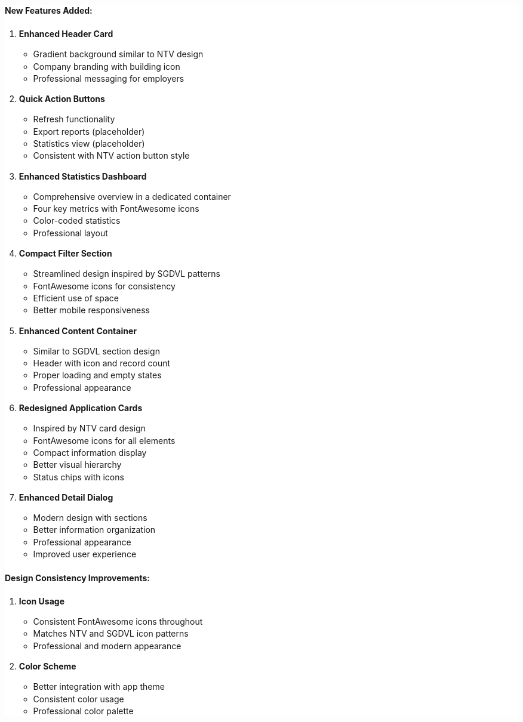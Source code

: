 #### New Features Added:

1. **Enhanced Header Card**
   - Gradient background similar to NTV design
   - Company branding with building icon
   - Professional messaging for employers

2. **Quick Action Buttons**
   - Refresh functionality
   - Export reports (placeholder)
   - Statistics view (placeholder)
   - Consistent with NTV action button style

3. **Enhanced Statistics Dashboard**
   - Comprehensive overview in a dedicated container
   - Four key metrics with FontAwesome icons
   - Color-coded statistics
   - Professional layout

4. **Compact Filter Section**
   - Streamlined design inspired by SGDVL patterns
   - FontAwesome icons for consistency
   - Efficient use of space
   - Better mobile responsiveness

5. **Enhanced Content Container**
   - Similar to SGDVL section design
   - Header with icon and record count
   - Proper loading and empty states
   - Professional appearance

6. **Redesigned Application Cards**
   - Inspired by NTV card design
   - FontAwesome icons for all elements
   - Compact information display
   - Better visual hierarchy
   - Status chips with icons

7. **Enhanced Detail Dialog**
   - Modern design with sections
   - Better information organization
   - Professional appearance
   - Improved user experience

#### Design Consistency Improvements:

1. **Icon Usage**
   - Consistent FontAwesome icons throughout
   - Matches NTV and SGDVL icon patterns
   - Professional and modern appearance

2. **Color Scheme**
   - Better integration with app theme
   - Consistent color usage
   - Professional color palette
